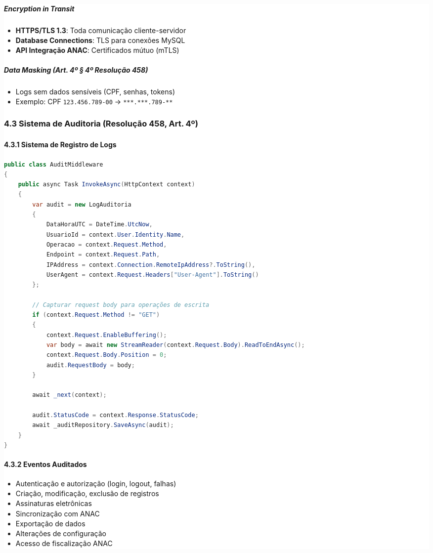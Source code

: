 ##### Encryption in Transit
- **HTTPS/TLS 1.3**: Toda comunicação cliente-servidor
- **Database Connections**: TLS para conexões MySQL
- **API Integração ANAC**: Certificados mútuo (mTLS)

##### Data Masking (Art. 4º § 4º Resolução 458)
- Logs sem dados sensíveis (CPF, senhas, tokens)
- Exemplo: CPF `123.456.789-00` → `***.***.789-**`

### 4.3 Sistema de Auditoria (Resolução 458, Art. 4º)

#### 4.3.1 Sistema de Registro de Logs
```csharp
public class AuditMiddleware
{
    public async Task InvokeAsync(HttpContext context)
    {
        var audit = new LogAuditoria
        {
            DataHoraUTC = DateTime.UtcNow,
            UsuarioId = context.User.Identity.Name,
            Operacao = context.Request.Method,
            Endpoint = context.Request.Path,
            IPAddress = context.Connection.RemoteIpAddress?.ToString(),
            UserAgent = context.Request.Headers["User-Agent"].ToString()
        };
        
        // Capturar request body para operações de escrita
        if (context.Request.Method != "GET")
        {
            context.Request.EnableBuffering();
            var body = await new StreamReader(context.Request.Body).ReadToEndAsync();
            context.Request.Body.Position = 0;
            audit.RequestBody = body;
        }
        
        await _next(context);
        
        audit.StatusCode = context.Response.StatusCode;
        await _auditRepository.SaveAsync(audit);
    }
}
```

#### 4.3.2 Eventos Auditados
- Autenticação e autorização (login, logout, falhas)
- Criação, modificação, exclusão de registros
- Assinaturas eletrônicas
- Sincronização com ANAC
- Exportação de dados
- Alterações de configuração
- Acesso de fiscalização ANAC
